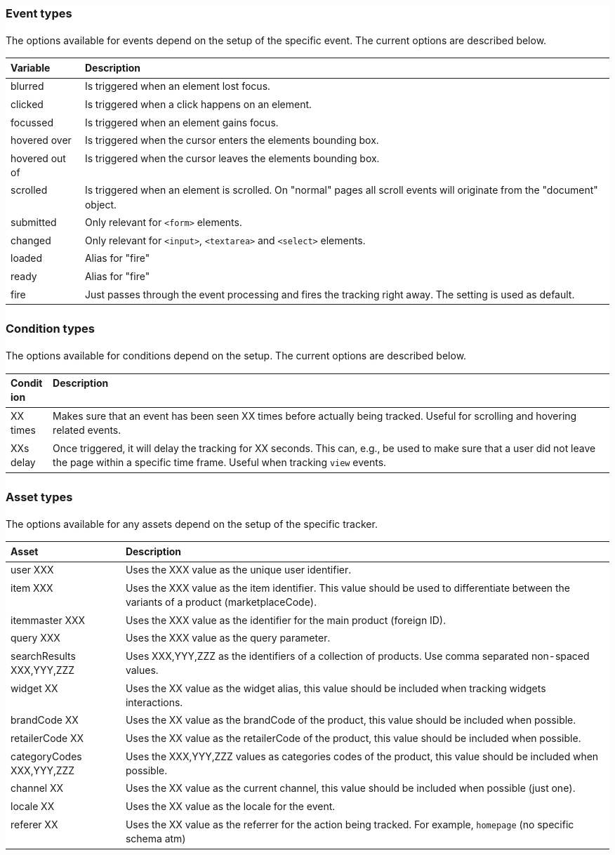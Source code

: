 ### Event types

The options available for events depend on the setup of the specific event. The current options are described below.

| Variable       | Description                                                                                                              |
|:---------------|:-------------------------------------------------------------------------------------------------------------------------|
| blurred        | Is triggered when an element lost focus.                                                                                 |
| clicked        | Is triggered when a click happens on an element.                                                                         |
| focussed       | Is triggered when an element gains focus.                                                                                |
| hovered over   | Is triggered when the cursor enters the elements bounding box.                                                           |
| hovered out of | Is triggered when the cursor leaves the elements bounding box.                                                           |
| scrolled       | Is triggered when an element is scrolled. On "normal" pages all scroll events will originate from the "document" object. |
| submitted      | Only relevant for `<form>` elements.                                                                                     |
| changed        | Only relevant for `<input>`, `<textarea>` and `<select>` elements.                                                       |
| loaded         | Alias for "fire"                                                                                                         |
| ready          | Alias for "fire"                                                                                                         |
| fire           | Just passes through the event processing and fires the tracking right away. The setting is used as default.              |

### Condition types

The options available for conditions depend on the setup. The current options are described below.

| Condition | Description                                                                                                                                                                                          |
|:----------|:-----------------------------------------------------------------------------------------------------------------------------------------------------------------------------------------------------|
| XX times  | Makes sure that an event has been seen XX times before actually being tracked. Useful for scrolling and hovering related events.                                                                     |
| XXs delay | Once triggered, it will delay the tracking for XX seconds. This can, e.g., be used to make sure that a user did not leave the page within a specific time frame. Useful when tracking `view` events. |

### Asset types

The options available for any assets depend on the setup of the specific tracker.

| Asset                     | Description                                                                                                                                |
|:--------------------------|:-------------------------------------------------------------------------------------------------------------------------------------------|
| user XXX                  | Uses the XXX value as the unique user identifier.                                                                                          |
| item XXX                  | Uses the XXX value as the item identifier. This value should be used to differentiate between the variants of a product (marketplaceCode). |
| itemmaster XXX            | Uses the XXX value as the identifier for the main product (foreign ID).                                                                    |
| query XXX                 | Uses the XXX value as the query parameter.                                                                                                 |
| searchResults XXX,YYY,ZZZ | Uses XXX,YYY,ZZZ as the identifiers of a collection of products. Use comma separated non-spaced values.                                    |
| widget XX                 | Uses the XX value as the widget alias, this value should be included when tracking widgets interactions.                                   |
| brandCode XX              | Uses the XX value as the brandCode of the product, this value should be included when possible.                                            |
| retailerCode XX           | Uses the XX value as the retailerCode of the product, this value should be included when possible.                                         |
| categoryCodes XXX,YYY,ZZZ | Uses the XXX,YYY,ZZZ values as categories codes of the product, this value should be included when possible.                               |
| channel XX                | Uses the XX value as the current channel, this value should be included when possible (just one).                                          |
| locale XX                 | Uses the XX value as the locale for the event.                                                                                             |
| referer XX                | Uses the XX value as the referrer for the action being tracked. For example, `homepage` (no specific schema atm)                           |
